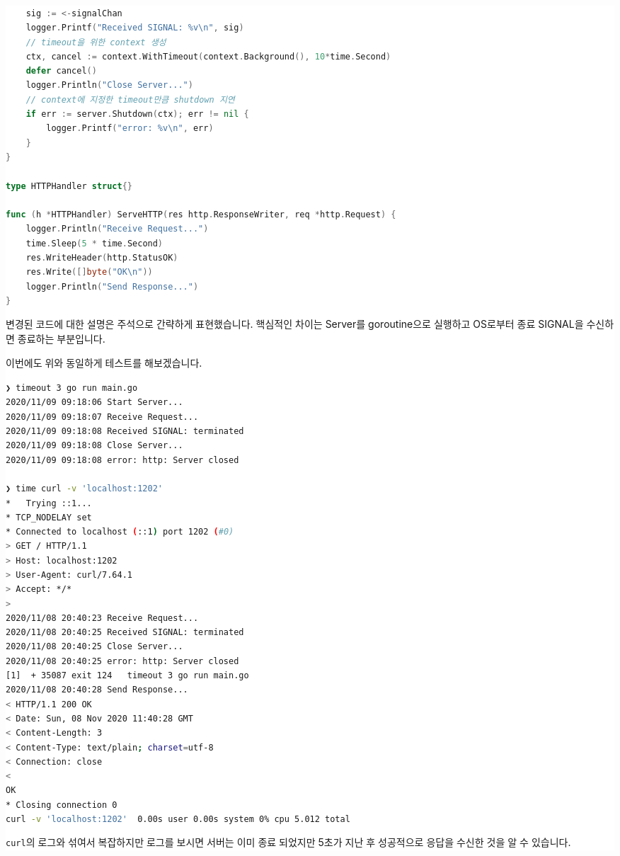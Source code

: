 ```go
	sig := <-signalChan
	logger.Printf("Received SIGNAL: %v\n", sig)
	// timeout을 위한 context 생성
	ctx, cancel := context.WithTimeout(context.Background(), 10*time.Second)
	defer cancel()
	logger.Println("Close Server...")
	// context에 지정한 timeout만큼 shutdown 지연
	if err := server.Shutdown(ctx); err != nil {
		logger.Printf("error: %v\n", err)
	}
}

type HTTPHandler struct{}

func (h *HTTPHandler) ServeHTTP(res http.ResponseWriter, req *http.Request) {
	logger.Println("Receive Request...")
	time.Sleep(5 * time.Second)
	res.WriteHeader(http.StatusOK)
	res.Write([]byte("OK\n"))
	logger.Println("Send Response...")
}
```
변경된 코드에 대한 설명은 주석으로 간략하게 표현했습니다. 
핵심적인 차이는 Server를 goroutine으로 실행하고 OS로부터 종료 SIGNAL을 수신하면 종료하는 부분입니다.

이번에도 위와 동일하게 테스트를 해보겠습니다.
```bash
❯ timeout 3 go run main.go
2020/11/09 09:18:06 Start Server...
2020/11/09 09:18:07 Receive Request...
2020/11/09 09:18:08 Received SIGNAL: terminated
2020/11/09 09:18:08 Close Server...
2020/11/09 09:18:08 error: http: Server closed

❯ time curl -v 'localhost:1202'
*   Trying ::1...
* TCP_NODELAY set
* Connected to localhost (::1) port 1202 (#0)
> GET / HTTP/1.1
> Host: localhost:1202
> User-Agent: curl/7.64.1
> Accept: */*
>
2020/11/08 20:40:23 Receive Request...
2020/11/08 20:40:25 Received SIGNAL: terminated
2020/11/08 20:40:25 Close Server...
2020/11/08 20:40:25 error: http: Server closed
[1]  + 35087 exit 124   timeout 3 go run main.go
2020/11/08 20:40:28 Send Response...
< HTTP/1.1 200 OK
< Date: Sun, 08 Nov 2020 11:40:28 GMT
< Content-Length: 3
< Content-Type: text/plain; charset=utf-8
< Connection: close
<
OK
* Closing connection 0
curl -v 'localhost:1202'  0.00s user 0.00s system 0% cpu 5.012 total
```
`curl`의 로그와 섞여서 복잡하지만 로그를 보시면 서버는 이미 종료 되었지만 5초가 지난 후 성공적으로 응답을 수신한 것을 알 수 있습니다.
